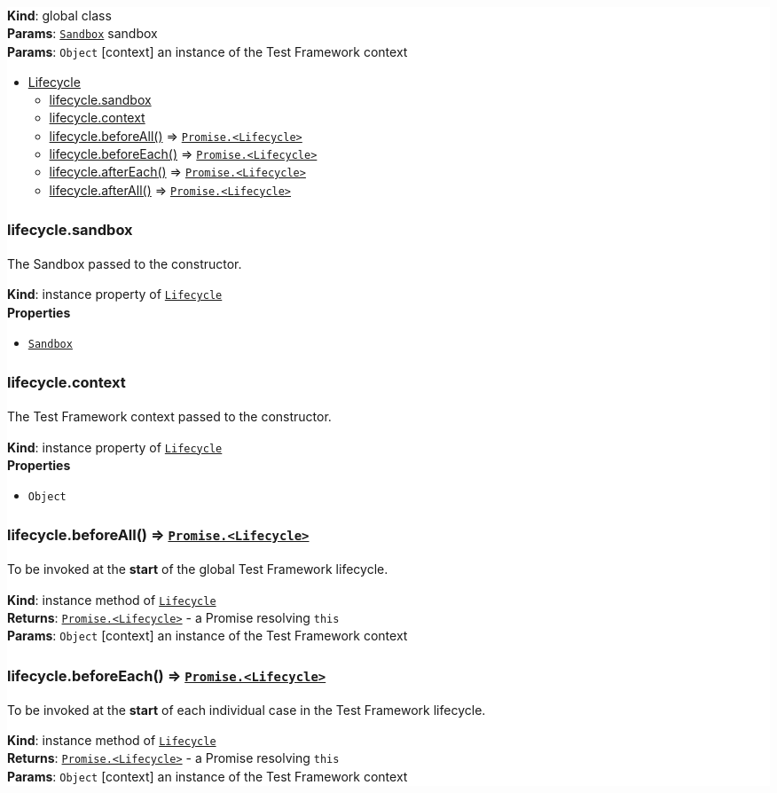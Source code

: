 **Kind**: global class  
**Params**: [<code>Sandbox</code>](#Sandbox) sandbox  
**Params**: <code>Object</code> [context] an instance of the Test Framework context  

* [Lifecycle](#Lifecycle)
    * [lifecycle.sandbox](#Lifecycle+sandbox)
    * [lifecycle.context](#Lifecycle+context)
    * [lifecycle.beforeAll()](#Lifecycle+beforeAll) ⇒ [<code>Promise.&lt;Lifecycle&gt;</code>](#Lifecycle)
    * [lifecycle.beforeEach()](#Lifecycle+beforeEach) ⇒ [<code>Promise.&lt;Lifecycle&gt;</code>](#Lifecycle)
    * [lifecycle.afterEach()](#Lifecycle+afterEach) ⇒ [<code>Promise.&lt;Lifecycle&gt;</code>](#Lifecycle)
    * [lifecycle.afterAll()](#Lifecycle+afterAll) ⇒ [<code>Promise.&lt;Lifecycle&gt;</code>](#Lifecycle)

<a name="Lifecycle+sandbox"></a>

### lifecycle.sandbox
The Sandbox passed to the constructor.

**Kind**: instance property of [<code>Lifecycle</code>](#Lifecycle)  
**Properties**

-  [<code>Sandbox</code>](#Sandbox)  

<a name="Lifecycle+context"></a>

### lifecycle.context
The Test Framework context passed to the constructor.

**Kind**: instance property of [<code>Lifecycle</code>](#Lifecycle)  
**Properties**

-  <code>Object</code>  

<a name="Lifecycle+beforeAll"></a>

### lifecycle.beforeAll() ⇒ [<code>Promise.&lt;Lifecycle&gt;</code>](#Lifecycle)
To be invoked at the **start** of the global Test Framework lifecycle.

**Kind**: instance method of [<code>Lifecycle</code>](#Lifecycle)  
**Returns**: [<code>Promise.&lt;Lifecycle&gt;</code>](#Lifecycle) - a Promise resolving `this`  
**Params**: <code>Object</code> [context] an instance of the Test Framework context  
<a name="Lifecycle+beforeEach"></a>

### lifecycle.beforeEach() ⇒ [<code>Promise.&lt;Lifecycle&gt;</code>](#Lifecycle)
To be invoked at the **start** of each individual case in the Test Framework lifecycle.

**Kind**: instance method of [<code>Lifecycle</code>](#Lifecycle)  
**Returns**: [<code>Promise.&lt;Lifecycle&gt;</code>](#Lifecycle) - a Promise resolving `this`  
**Params**: <code>Object</code> [context] an instance of the Test Framework context  
<a name="Lifecycle+afterEach"></a>
